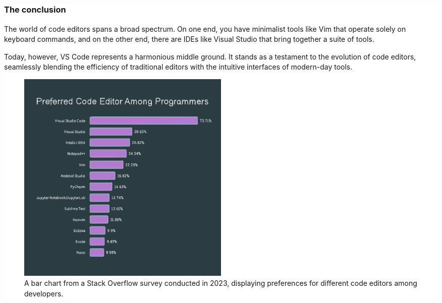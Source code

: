 ### The conclusion
The world of code editors spans a broad spectrum. On one end, you have minimalist tools like Vim that operate solely on keyboard commands, and on the other end, there are IDEs like Visual Studio that bring together a suite of tools.

Today, however, VS Code represents a harmonious middle ground. It stands as a testament to the evolution of code editors, seamlessly blending the efficiency of traditional editors with the intuitive interfaces of modern-day tools.

<figure>
  <img src="./figures/preferred-code-editor.jpg" title="StackOF Survey" style="width: 50%">
  <figcaption>A bar chart from a Stack Overflow survey conducted in 2023, displaying preferences for different code editors among developers.</figcaption>
</figure>
